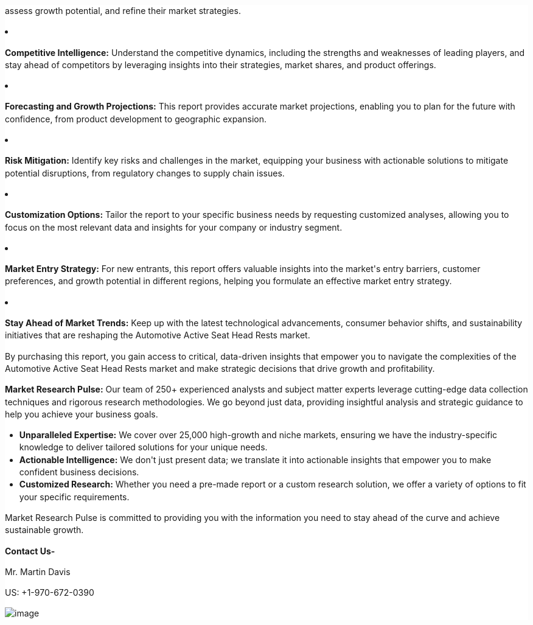assess growth potential, and refine their market strategies.</p></li><li><p><strong>Competitive Intelligence:</strong> Understand the competitive dynamics, including the strengths and weaknesses of leading players, and stay ahead of competitors by leveraging insights into their strategies, market shares, and product offerings.</p></li><li><p><strong>Forecasting and Growth Projections:</strong> This report provides accurate market projections, enabling you to plan for the future with confidence, from product development to geographic expansion.</p></li><li><p><strong>Risk Mitigation:</strong> Identify key risks and challenges in the market, equipping your business with actionable solutions to mitigate potential disruptions, from regulatory changes to supply chain issues.</p></li><li><p><strong>Customization Options:</strong> Tailor the report to your specific business needs by requesting customized analyses, allowing you to focus on the most relevant data and insights for your company or industry segment.</p></li><li><p><strong>Market Entry Strategy:</strong> For new entrants, this report offers valuable insights into the market's entry barriers, customer preferences, and growth potential in different regions, helping you formulate an effective market entry strategy.</p></li><li><p><strong>Stay Ahead of Market Trends:</strong> Keep up with the latest technological advancements, consumer behavior shifts, and sustainability initiatives that are reshaping the Automotive Active Seat Head Rests market.</p></li></ol><p>By purchasing this report, you gain access to critical, data-driven insights that empower you to navigate the complexities of the Automotive Active Seat Head Rests market and make strategic decisions that drive growth and profitability.</p><p><strong>Market Research Pulse:</strong>&nbsp;Our team of 250+ experienced analysts and subject matter experts leverage cutting-edge data collection techniques and rigorous research methodologies. We go beyond just data, providing insightful analysis and strategic guidance to help you achieve your business goals.</p><ul><li><strong>Unparalleled Expertise:</strong>&nbsp;We cover over 25,000 high-growth and niche markets, ensuring we have the industry-specific knowledge to deliver tailored solutions for your unique needs.</li><li><strong>Actionable Intelligence:</strong>&nbsp;We don't just present data; we translate it into actionable insights that empower you to make confident business decisions.</li><li><strong>Customized Research:</strong>&nbsp;Whether you need a pre-made report or a custom research solution, we offer a variety of options to fit your specific requirements.</li></ul><p>Market Research Pulse is committed to providing you with the information you need to stay ahead of the curve and achieve sustainable growth.</p><p><strong>Contact Us-</strong></p><p>Mr. Martin Davis</p><p>US: +1-970-672-0390</p>
![image](https://github.com/user-attachments/assets/0b35fae7-adea-463a-912f-b83ed957fb8a)
